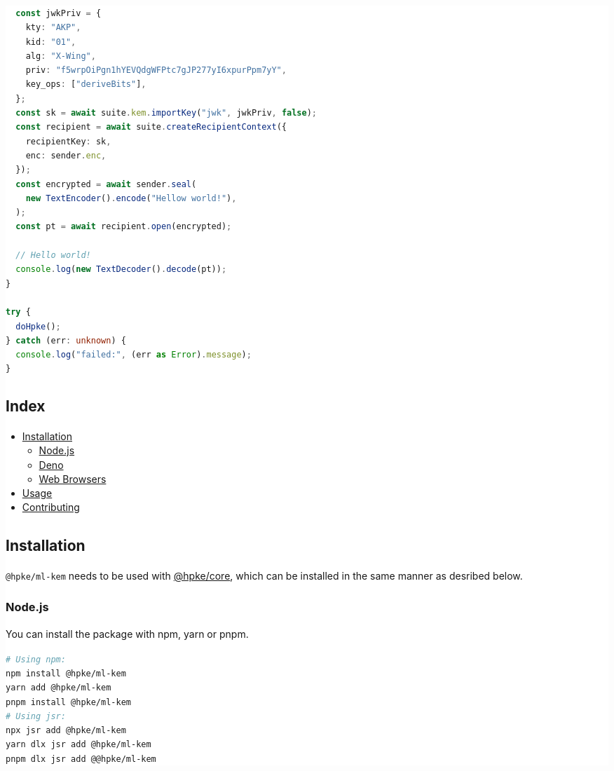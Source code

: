 ```ts
  const jwkPriv = {
    kty: "AKP",
    kid: "01",
    alg: "X-Wing",
    priv: "f5wrpOiPgn1hYEVQdgWFPtc7gJP277yI6xpurPpm7yY",
    key_ops: ["deriveBits"],
  };
  const sk = await suite.kem.importKey("jwk", jwkPriv, false);
  const recipient = await suite.createRecipientContext({
    recipientKey: sk,
    enc: sender.enc,
  });
  const encrypted = await sender.seal(
    new TextEncoder().encode("Hellow world!"),
  );
  const pt = await recipient.open(encrypted);

  // Hello world!
  console.log(new TextDecoder().decode(pt));
}

try {
  doHpke();
} catch (err: unknown) {
  console.log("failed:", (err as Error).message);
}
```

## Index

- [Installation](#installation)
  - [Node.js](#nodejs)
  - [Deno](#deno)
  - [Web Browsers](#web-browsers)
- [Usage](#usage)
- [Contributing](#contributing)

## Installation

`@hpke/ml-kem` needs to be used with
[@hpke/core](https://github.com/dajiaji/hpke-js/blob/main/packages/core/README.md),
which can be installed in the same manner as desribed below.

### Node.js

You can install the package with npm, yarn or pnpm.

```sh
# Using npm:
npm install @hpke/ml-kem
yarn add @hpke/ml-kem
pnpm install @hpke/ml-kem
# Using jsr:
npx jsr add @hpke/ml-kem
yarn dlx jsr add @hpke/ml-kem
pnpm dlx jsr add @@hpke/ml-kem
```
